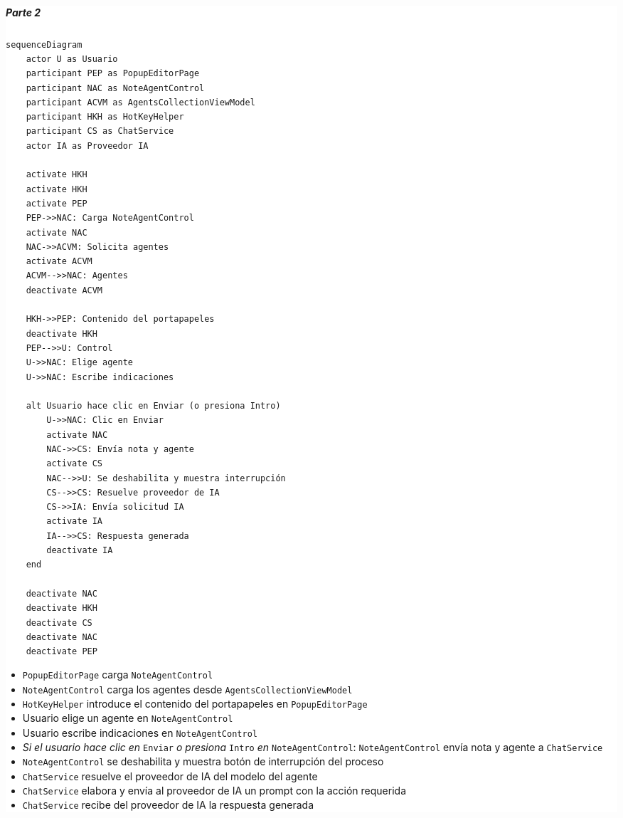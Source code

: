 ##### Parte 2

```mermaid
sequenceDiagram
    actor U as Usuario
    participant PEP as PopupEditorPage
    participant NAC as NoteAgentControl
    participant ACVM as AgentsCollectionViewModel
    participant HKH as HotKeyHelper
    participant CS as ChatService
    actor IA as Proveedor IA

    activate HKH
    activate HKH
    activate PEP
    PEP->>NAC: Carga NoteAgentControl
    activate NAC
    NAC->>ACVM: Solicita agentes
    activate ACVM
    ACVM-->>NAC: Agentes
    deactivate ACVM

    HKH->>PEP: Contenido del portapapeles
    deactivate HKH
    PEP-->>U: Control
    U->>NAC: Elige agente
    U->>NAC: Escribe indicaciones

    alt Usuario hace clic en Enviar (o presiona Intro)
        U->>NAC: Clic en Enviar
        activate NAC
        NAC->>CS: Envía nota y agente
        activate CS
        NAC-->>U: Se deshabilita y muestra interrupción
        CS-->>CS: Resuelve proveedor de IA
        CS->>IA: Envía solicitud IA
        activate IA
        IA-->>CS: Respuesta generada
        deactivate IA
    end

    deactivate NAC
    deactivate HKH
    deactivate CS
    deactivate NAC
    deactivate PEP
```

- `PopupEditorPage` carga `NoteAgentControl`
- `NoteAgentControl` carga los agentes desde `AgentsCollectionViewModel`
- `HotKeyHelper` introduce el contenido del portapapeles en `PopupEditorPage`
- Usuario elige un agente en `NoteAgentControl`
- Usuario escribe indicaciones en `NoteAgentControl`
- *Si el usuario hace clic en* `Enviar` *o presiona* `Intro` *en* `NoteAgentControl`: `NoteAgentControl` envía nota y agente a `ChatService`
- `NoteAgentControl` se deshabilita y muestra botón de interrupción del proceso
- `ChatService` resuelve el proveedor de IA del modelo del agente
- `ChatService` elabora y envía al proveedor de IA un prompt con la acción requerida
- `ChatService` recibe del proveedor de IA la respuesta generada

